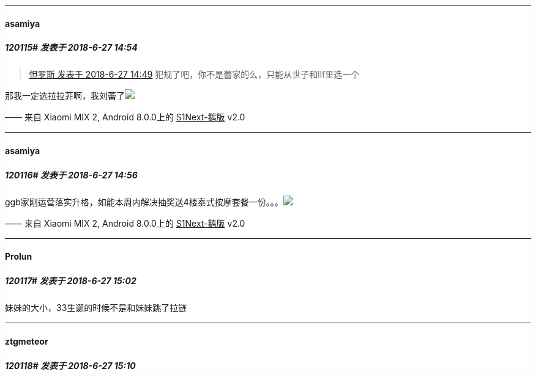 




*****

####  asamiya  
##### 120115#       发表于 2018-6-27 14:54



<blockquote><a href="httphttps://bbs.saraba1st.com/2b/forum.php?mod=redirect&amp;goto=findpost&amp;pid=40132206&amp;ptid=1105387" target="_blank">怛罗斯 发表于 2018-6-27 14:49</a>
犯规了吧，你不是蕾家的么，只能从世子和llf里选一个</blockquote>
那我一定选拉拉菲啊，我刘蕾了<img src="https://static.saraba1st.com/image/smiley/face2017/075.png" referrerpolicy="no-referrer">

—— 来自 Xiaomi MIX 2, Android 8.0.0上的 [S1Next-鹅版](https://github.com/ykrank/S1-Next/releases) v2.0







*****

####  asamiya  
##### 120116#       发表于 2018-6-27 14:56




ggb家刚运营落实升格，如能本周内解决抽奖送4楼泰式按摩套餐一份。。。<img src="https://static.saraba1st.com/image/smiley/face2017/003.png" referrerpolicy="no-referrer">

—— 来自 Xiaomi MIX 2, Android 8.0.0上的 [S1Next-鹅版](https://github.com/ykrank/S1-Next/releases) v2.0







*****

####  Prolun  
##### 120117#       发表于 2018-6-27 15:02




妹妹的大小，33生诞的时候不是和妹妹跳了拉链







*****

####  ztgmeteor  
##### 120118#       发表于 2018-6-27 15:10



